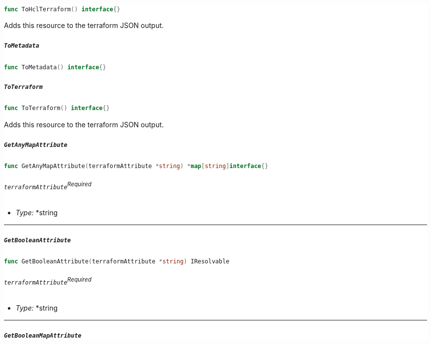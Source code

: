 ```go
func ToHclTerraform() interface{}
```

Adds this resource to the terraform JSON output.

##### `ToMetadata` <a name="ToMetadata" id="@cdktf/provider-acme.dataAcmeServerUrl.DataAcmeServerUrl.toMetadata"></a>

```go
func ToMetadata() interface{}
```

##### `ToTerraform` <a name="ToTerraform" id="@cdktf/provider-acme.dataAcmeServerUrl.DataAcmeServerUrl.toTerraform"></a>

```go
func ToTerraform() interface{}
```

Adds this resource to the terraform JSON output.

##### `GetAnyMapAttribute` <a name="GetAnyMapAttribute" id="@cdktf/provider-acme.dataAcmeServerUrl.DataAcmeServerUrl.getAnyMapAttribute"></a>

```go
func GetAnyMapAttribute(terraformAttribute *string) *map[string]interface{}
```

###### `terraformAttribute`<sup>Required</sup> <a name="terraformAttribute" id="@cdktf/provider-acme.dataAcmeServerUrl.DataAcmeServerUrl.getAnyMapAttribute.parameter.terraformAttribute"></a>

- *Type:* *string

---

##### `GetBooleanAttribute` <a name="GetBooleanAttribute" id="@cdktf/provider-acme.dataAcmeServerUrl.DataAcmeServerUrl.getBooleanAttribute"></a>

```go
func GetBooleanAttribute(terraformAttribute *string) IResolvable
```

###### `terraformAttribute`<sup>Required</sup> <a name="terraformAttribute" id="@cdktf/provider-acme.dataAcmeServerUrl.DataAcmeServerUrl.getBooleanAttribute.parameter.terraformAttribute"></a>

- *Type:* *string

---

##### `GetBooleanMapAttribute` <a name="GetBooleanMapAttribute" id="@cdktf/provider-acme.dataAcmeServerUrl.DataAcmeServerUrl.getBooleanMapAttribute"></a>
